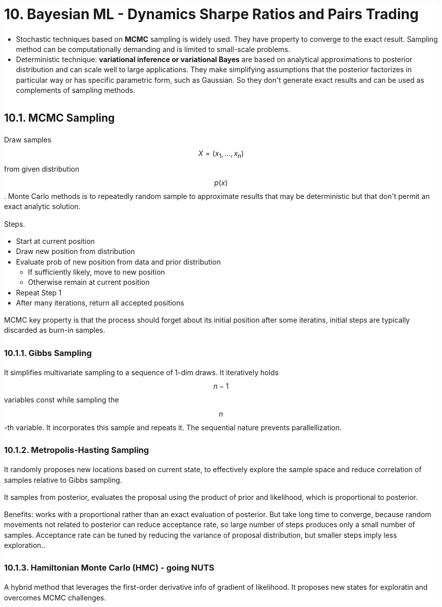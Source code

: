 # 10. Bayesian ML - Dynamics Sharpe Ratios and Pairs Trading

- Stochastic techniques based on __MCMC__ sampling is widely used. They have property to converge to the exact result. Sampling method can be computationally demanding and is limited to small-scale problems.
- Deterministic technique: __variational inference or variational Bayes__ are based on analytical approximations to posterior distribution and can scale well to large applications. They make simplifying assumptions that the posterior factorizes in particular way or has specific parametric form, such as Gaussian. So they don't generate exact results and can be used as complements of sampling methods.

## 10.1. MCMC Sampling

Draw samples $$X = (x_1, ..., x_n)$$ from given distribution $$p(x)$$. Monte Carlo methods is to repeatedly random sample to approximate results that may be deterministic but that don't permit an exact analytic solution. 

Steps.

- Start at current position
- Draw new position from distribution
- Evaluate prob of new position from data and prior distribution
    - If sufficiently likely, move to new position
    - Otherwise remain at current position
- Repeat Step 1
- After many iterations, return all accepted positions

MCMC key property is that the process should forget about its initial position after some iteratins, initial steps are typically discarded as burn-in samples.

### 10.1.1. Gibbs Sampling

It simplifies multivariate sampling to a sequence of 1-dim draws. It iteratively holds $$n-1$$ variables const while sampling the $$n$$-th variable. It incorporates this sample and repeats it. The sequential nature prevents parallellization.

### 10.1.2. Metropolis-Hasting Sampling

It randomly proposes new locations based on current state, to effectively explore the sample space and reduce correlation of samples relative to Gibbs sampling. 

It samples from posterior, evaluates the proposal using the product of prior and likelihood, which is proportional to posterior.

Benefits: works with a proportional rather than an exact evaluation of posterior. But take long time to converge, because random movements not related to posterior can reduce acceptance rate, so large number of steps produces only a small number of samples. Acceptance rate can be tuned by reducing the variance of proposal distribution, but smaller steps imply less exploration..

### 10.1.3. Hamiltonian Monte Carlo (HMC) - going NUTS

A hybrid method that leverages the first-order derivative info of gradient of likelihood. It proposes new states for exploratin and overcomes MCMC challenges. 

